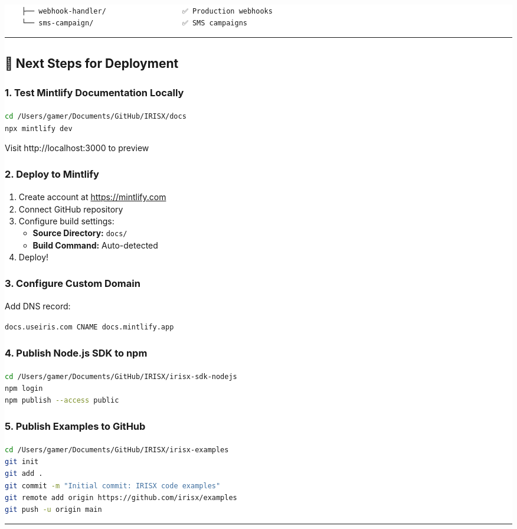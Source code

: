 ```
    ├── webhook-handler/                  ✅ Production webhooks
    └── sms-campaign/                     ✅ SMS campaigns
```

---

## 🚀 Next Steps for Deployment

### 1. Test Mintlify Documentation Locally

```bash
cd /Users/gamer/Documents/GitHub/IRISX/docs
npx mintlify dev
```

Visit http://localhost:3000 to preview

### 2. Deploy to Mintlify

1. Create account at https://mintlify.com
2. Connect GitHub repository
3. Configure build settings:
   - **Source Directory:** `docs/`
   - **Build Command:** Auto-detected
4. Deploy!

### 3. Configure Custom Domain

Add DNS record:
```
docs.useiris.com CNAME docs.mintlify.app
```

### 4. Publish Node.js SDK to npm

```bash
cd /Users/gamer/Documents/GitHub/IRISX/irisx-sdk-nodejs
npm login
npm publish --access public
```

### 5. Publish Examples to GitHub

```bash
cd /Users/gamer/Documents/GitHub/IRISX/irisx-examples
git init
git add .
git commit -m "Initial commit: IRISX code examples"
git remote add origin https://github.com/irisx/examples
git push -u origin main
```

---
